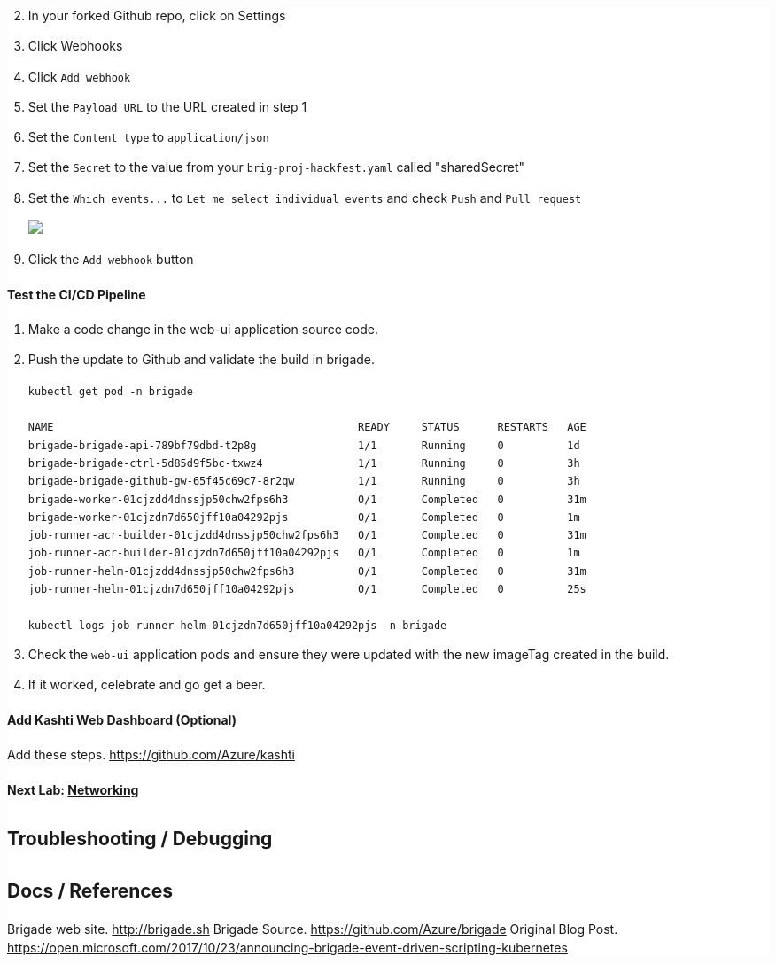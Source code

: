 2. In your forked Github repo, click on Settings
3. Click Webhooks
4. Click `Add webhook`
5. Set the `Payload URL` to the URL created in step 1
6. Set the `Content type` to `application/json`
7. Set the `Secret` to the value from your `brig-proj-hackfest.yaml` called "sharedSecret"
8. Set the `Which events...` to `Let me select individual events` and check `Push` and `Pull request`

    ![](github-webhook.png)

9. Click the `Add webhook` button

#### Test the CI/CD Pipeline

1. Make a code change in the web-ui application source code.
2. Push the update to Github and validate the build in brigade.
    ```
    kubectl get pod -n brigade

    NAME                                                READY     STATUS      RESTARTS   AGE
    brigade-brigade-api-789bf79dbd-t2p8g                1/1       Running     0          1d
    brigade-brigade-ctrl-5d85d9f5bc-txwz4               1/1       Running     0          3h
    brigade-brigade-github-gw-65f45c69c7-8r2qw          1/1       Running     0          3h
    brigade-worker-01cjzdd4dnssjp50chw2fps6h3           0/1       Completed   0          31m
    brigade-worker-01cjzdn7d650jff10a04292pjs           0/1       Completed   0          1m
    job-runner-acr-builder-01cjzdd4dnssjp50chw2fps6h3   0/1       Completed   0          31m
    job-runner-acr-builder-01cjzdn7d650jff10a04292pjs   0/1       Completed   0          1m
    job-runner-helm-01cjzdd4dnssjp50chw2fps6h3          0/1       Completed   0          31m
    job-runner-helm-01cjzdn7d650jff10a04292pjs          0/1       Completed   0          25s

    kubectl logs job-runner-helm-01cjzdn7d650jff10a04292pjs -n brigade
    ```

3. Check the `web-ui` application pods and ensure they were updated with the new imageTag created in the build.
4. If it worked, celebrate and go get a beer.

#### Add Kashti Web Dashboard (Optional)

Add these steps. https://github.com/Azure/kashti 

#### Next Lab: [Networking](../../networking/README.md)


## Troubleshooting / Debugging

## Docs / References

Brigade web site. http://brigade.sh 
Brigade Source. https://github.com/Azure/brigade 
Original Blog Post. https://open.microsoft.com/2017/10/23/announcing-brigade-event-driven-scripting-kubernetes 
